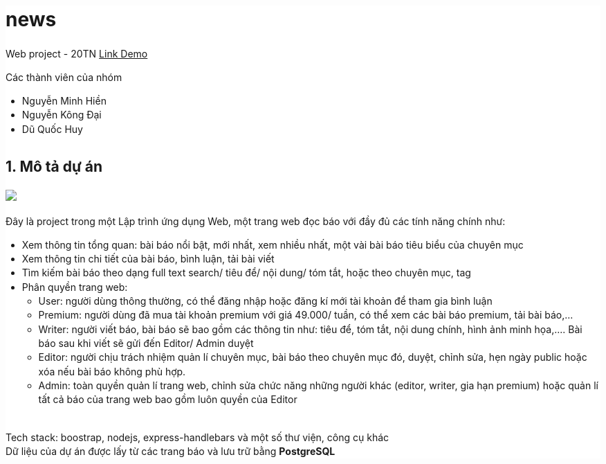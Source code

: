 # news
Web project - 20TN
<a href="https://ptudw-20tn-nhom04-ck.onrender.com/">Link Demo</a>

Các thành viên của nhóm
<ul>
  <li>
    Nguyễn Minh Hiền
  </li>
  <li>
    Nguyễn Kông Đại
  </li>
  <li>
    Dũ Quốc Huy
  </li>
</ul>

<h2>1. Mô tả dự án</h2>
<img src="https://github.com/duquochuyy/news/assets/95600732/801c62ec-d464-4016-878c-144bd4f71c5b">

Đây là project trong một Lập trình ứng dụng Web, một trang web đọc báo với đầy đủ các tính năng chính như:
<ul>
  <li>Xem thông tin tổng quan: bài báo nổi bật, mới nhất, xem nhiều nhất, một vài bài báo tiêu biểu của chuyên mục</li>
  <li>Xem thông tin chi tiết của bài báo, bình luận, tải bài viết</li>
  <li>Tìm kiếm bài báo theo dạng full text search/ tiêu để/ nội dung/ tóm tắt, hoặc theo chuyên mục, tag</li>
  <li>Phân quyền trang web: 
    <ul>
      <li>
        User: người dùng thông thường, có thể đăng nhập hoặc đăng kí mới tài khoản để tham gia bình luận
      </li>
      <li>
        Premium: người dùng đã mua tài khoản premium với giá 49.000/ tuần, có thể xem các bài báo premium, tải bài báo,...
      </li>
      <li>
        Writer: người viết báo, bài báo sẽ bao gồm các thông tin như: tiêu để, tóm tắt, nội dung chính, hình ảnh minh họa,.... Bài báo sau khi viết sẽ gửi đến Editor/ Admin duyệt
      </li>
      <li>
        Editor: người chịu trách nhiệm quản lí chuyên mục, bài báo theo chuyên mục đó, duyệt, chỉnh sửa, hẹn ngày public hoặc xóa nếu bài báo không phù hợp.
      </li>
      <li>
        Admin: toàn quyền quản lí trang web, chỉnh sửa chức năng những người khác (editor, writer, gia hạn premium) hoặc quản lí tất cả báo của trang web bao gồm luôn quyền của Editor
    </ul>
  </li>
</ul>
<br>
Tech stack: boostrap, nodejs, express-handlebars và một số thư viện, công cụ khác
<br>
Dữ liệu của dự án được lấy từ các trang báo và lưu trữ bằng <b>PostgreSQL</b>
